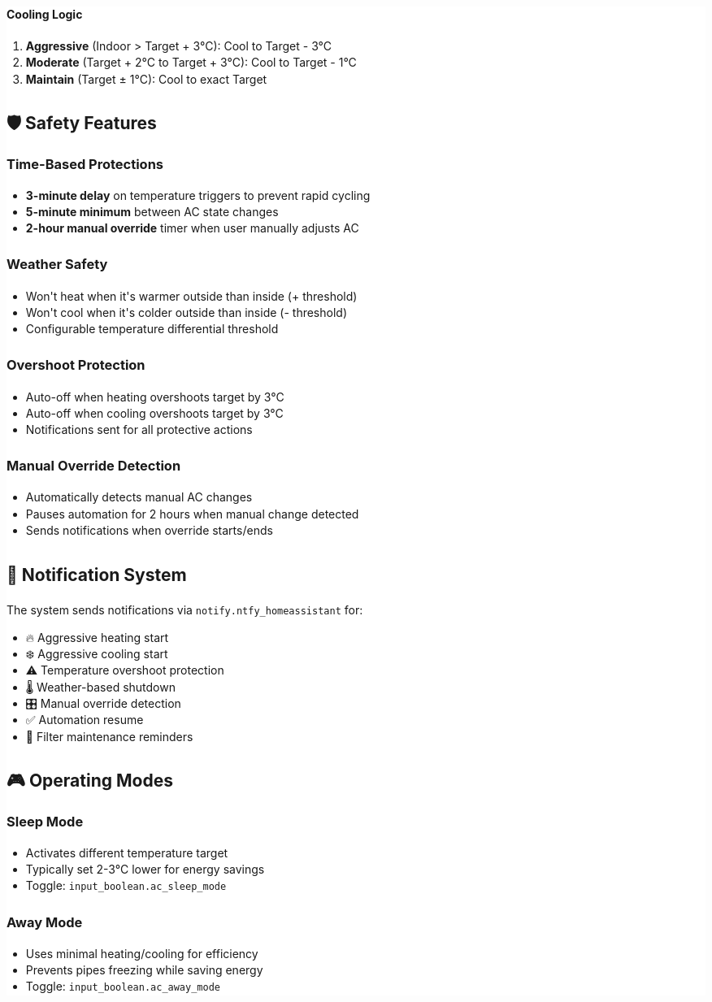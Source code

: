 #### Cooling Logic
1. **Aggressive** (Indoor > Target + 3°C): Cool to Target - 3°C
2. **Moderate** (Target + 2°C to Target + 3°C): Cool to Target - 1°C
3. **Maintain** (Target ± 1°C): Cool to exact Target

## 🛡️ Safety Features

### Time-Based Protections
- **3-minute delay** on temperature triggers to prevent rapid cycling
- **5-minute minimum** between AC state changes
- **2-hour manual override** timer when user manually adjusts AC

### Weather Safety
- Won't heat when it's warmer outside than inside (+ threshold)
- Won't cool when it's colder outside than inside (- threshold)
- Configurable temperature differential threshold

### Overshoot Protection
- Auto-off when heating overshoots target by 3°C
- Auto-off when cooling overshoots target by 3°C
- Notifications sent for all protective actions

### Manual Override Detection
- Automatically detects manual AC changes
- Pauses automation for 2 hours when manual change detected
- Sends notifications when override starts/ends

## 📱 Notification System

The system sends notifications via `notify.ntfy_homeassistant` for:
- 🔥 Aggressive heating start
- ❄️ Aggressive cooling start
- ⚠️ Temperature overshoot protection
- 🌡️ Weather-based shutdown
- 🎛️ Manual override detection
- ✅ Automation resume
- 🔧 Filter maintenance reminders

## 🎮 Operating Modes

### Sleep Mode
- Activates different temperature target
- Typically set 2-3°C lower for energy savings
- Toggle: `input_boolean.ac_sleep_mode`

### Away Mode
- Uses minimal heating/cooling for efficiency
- Prevents pipes freezing while saving energy
- Toggle: `input_boolean.ac_away_mode`
